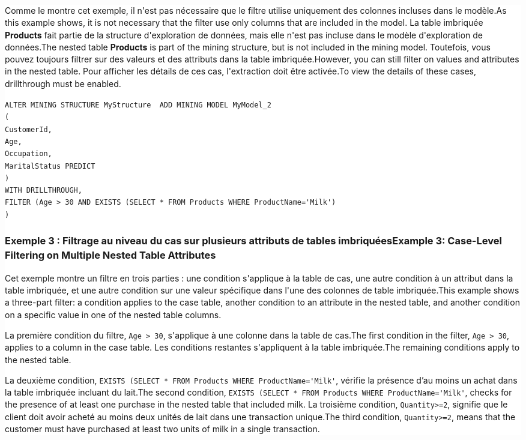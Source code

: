  <span data-ttu-id="d9339-161">Comme le montre cet exemple, il n'est pas nécessaire que le filtre utilise uniquement des colonnes incluses dans le modèle.</span><span class="sxs-lookup"><span data-stu-id="d9339-161">As this example shows, it is not necessary that the filter use only columns that are included in the model.</span></span> <span data-ttu-id="d9339-162">La table imbriquée **Products** fait partie de la structure d'exploration de données, mais elle n'est pas incluse dans le modèle d'exploration de données.</span><span class="sxs-lookup"><span data-stu-id="d9339-162">The nested table **Products** is part of the mining structure, but is not included in the mining model.</span></span> <span data-ttu-id="d9339-163">Toutefois, vous pouvez toujours filtrer sur des valeurs et des attributs dans la table imbriquée.</span><span class="sxs-lookup"><span data-stu-id="d9339-163">However, you can still filter on values and attributes in the nested table.</span></span> <span data-ttu-id="d9339-164">Pour afficher les détails de ces cas, l'extraction doit être activée.</span><span class="sxs-lookup"><span data-stu-id="d9339-164">To view the details of these cases, drillthrough must be enabled.</span></span>  
  
```  
ALTER MINING STRUCTURE MyStructure  ADD MINING MODEL MyModel_2  
(  
CustomerId,  
Age,  
Occupation,  
MaritalStatus PREDICT  
)  
WITH DRILLTHROUGH,   
FILTER (Age > 30 AND EXISTS (SELECT * FROM Products WHERE ProductName='Milk')  
)  
```  
  
 
  
###  <a name="example-3-case-level-filtering-on-multiple-nested-table-attributes"></a><a name="bkmk_Ex3"></a> <span data-ttu-id="d9339-165">Exemple 3 : Filtrage au niveau du cas sur plusieurs attributs de tables imbriquées</span><span class="sxs-lookup"><span data-stu-id="d9339-165">Example 3: Case-Level Filtering on Multiple Nested Table Attributes</span></span>  
 <span data-ttu-id="d9339-166">Cet exemple montre un filtre en trois parties : une condition s'applique à la table de cas, une autre condition à un attribut dans la table imbriquée, et une autre condition sur une valeur spécifique dans l'une des colonnes de table imbriquée.</span><span class="sxs-lookup"><span data-stu-id="d9339-166">This example shows a three-part filter: a condition applies to the case table, another condition to an attribute in the nested table, and another condition on a specific value in one of the nested table columns.</span></span>  
  
 <span data-ttu-id="d9339-167">La première condition du filtre, `Age > 30`, s'applique à une colonne dans la table de cas.</span><span class="sxs-lookup"><span data-stu-id="d9339-167">The first condition in the filter, `Age > 30`, applies to a column in the case table.</span></span> <span data-ttu-id="d9339-168">Les conditions restantes s'appliquent à la table imbriquée.</span><span class="sxs-lookup"><span data-stu-id="d9339-168">The remaining conditions apply to the nested table.</span></span>  
  
 <span data-ttu-id="d9339-169">La deuxième condition, `EXISTS (SELECT * FROM Products WHERE ProductName='Milk'`, vérifie la présence d’au moins un achat dans la table imbriquée incluant du lait.</span><span class="sxs-lookup"><span data-stu-id="d9339-169">The second condition, `EXISTS (SELECT * FROM Products WHERE ProductName='Milk'`, checks for the presence of at least one purchase in the nested table that included milk.</span></span> <span data-ttu-id="d9339-170">La troisième condition, `Quantity>=2`, signifie que le client doit avoir acheté au moins deux unités de lait dans une transaction unique.</span><span class="sxs-lookup"><span data-stu-id="d9339-170">The third condition, `Quantity>=2`, means that the customer must have purchased at least two units of milk in a single transaction.</span></span>  
  